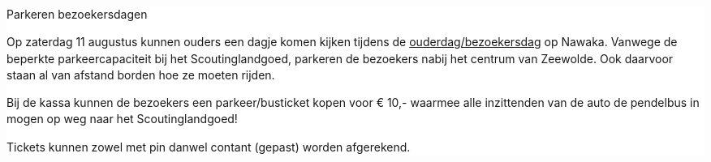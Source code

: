 
### 
 Parkeren bezoekersdagen




 Op zaterdag 11 augustus kunnen ouders een dagje komen kijken tijdens de
 [ouderdag/bezoekersdag](/nl/bezoekers/bezoekersdag) 
 op Nawaka. Vanwege de beperkte parkeercapaciteit bij het Scoutinglandgoed, parkeren de bezoekers nabij het centrum van Zeewolde. Ook daarvoor staan al van afstand borden hoe ze moeten rijden.
 
  


 Bij de kassa kunnen de bezoekers een parkeer/busticket kopen voor € 10,- waarmee alle inzittenden van de auto de pendelbus in mogen op weg naar het Scoutinglandgoed!
 
  


 Tickets kunnen zowel met pin danwel contant (gepast) worden afgerekend.
 





